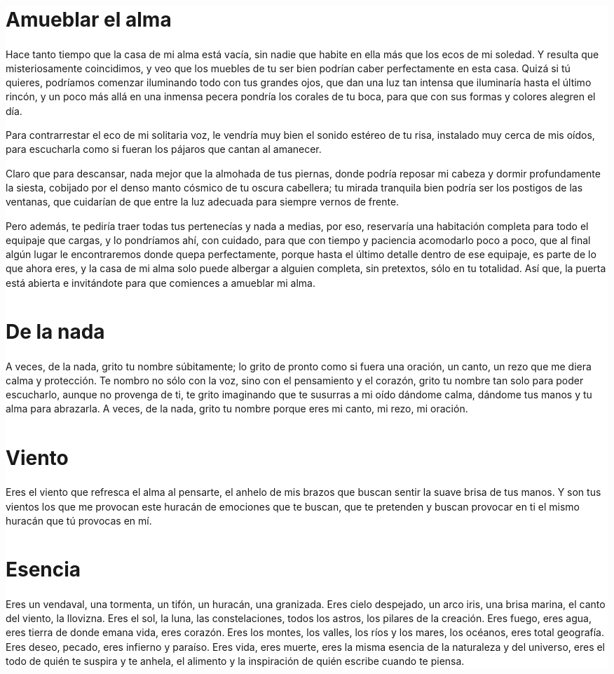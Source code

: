 [^1]: La sigaldria es el estudio de un tipo particular de vínculo mágico en el mundo creado por Patrick Rothfuss en la saga “Crónica del asesino de reyes”.  

[^2]: Es una materia de estudio en el mundo creado de Patrick Rothfuss donde uno percibe el "verdadero nombre" de una persona, lugar o cosa y, a través de ese entendimiento, gana control absoluto sobre el sujeto.

# Amueblar el alma

Hace tanto tiempo que la casa de mi alma está vacía, sin nadie que habite en ella más que los ecos de mi soledad. Y resulta que misteriosamente coincidimos, y veo que los muebles de tu ser bien podrían caber perfectamente en esta casa. Quizá si tú quieres, podríamos comenzar iluminando todo con tus grandes ojos, que dan una luz tan intensa que iluminaría hasta el último rincón, y un poco más allá en una inmensa pecera pondría los corales de tu boca, para que con sus formas y colores alegren el día.

Para contrarrestar el eco de mi solitaria voz, le vendría muy bien el sonido estéreo de tu risa, instalado muy cerca de mis oídos, para escucharla como si fueran los pájaros que cantan al amanecer. 

Claro que para descansar, nada mejor que la almohada de tus piernas, donde podría reposar mi cabeza y dormir profundamente la siesta, cobijado por el denso manto cósmico de tu oscura cabellera; tu mirada tranquila bien podría ser los postigos de las ventanas, que cuidarían de que entre la luz adecuada para siempre vernos de frente.

Pero además, te pediría traer todas tus pertenecías y nada a medias, por eso, reservaría una habitación completa para todo el equipaje que cargas, y lo pondríamos ahí, con cuidado, para que con tiempo y paciencia acomodarlo poco a poco, que al final algún lugar le encontraremos donde quepa perfectamente, porque hasta el último detalle dentro de ese equipaje, es parte de lo que ahora eres, y la casa de mi alma solo puede albergar a alguien completa, sin pretextos, sólo en tu totalidad. Así que, la puerta está abierta e invitándote para que comiences a amueblar mi alma. 

# De la nada

A veces, de la nada, grito tu nombre súbitamente; lo grito de pronto como si fuera una oración, un canto, un rezo que me diera calma y protección. Te nombro no sólo con la voz, sino con el pensamiento y el corazón, grito tu nombre tan solo para poder escucharlo, aunque no provenga de ti, te grito imaginando que te susurras a mi oído dándome calma, dándome tus manos y tu alma para abrazarla. A veces, de la nada, grito tu nombre porque eres mi canto, mi rezo, mi oración.

# Viento

Eres el viento que refresca el alma al pensarte, el anhelo de mis brazos que buscan sentir la suave brisa de tus manos. Y son tus vientos los que me provocan este huracán de emociones que te buscan, que te pretenden y buscan provocar en ti el mismo huracán que tú provocas en mí. 

# Esencia

Eres un vendaval, una tormenta, un tifón, un huracán, una granizada. Eres cielo despejado, un arco iris, una brisa marina, el canto del viento, la llovizna. Eres el sol, la luna, las constelaciones, todos los astros, los pilares de la creación. Eres fuego, eres agua, eres tierra de donde emana vida, eres corazón. Eres los montes, los valles, los ríos y los mares, los océanos, eres total geografía. Eres deseo, pecado, eres infierno y paraíso. Eres vida, eres muerte, eres la misma esencia de la naturaleza y del universo, eres el todo de quién te suspira y te anhela, el alimento y la inspiración de quién escribe cuando te piensa. 
